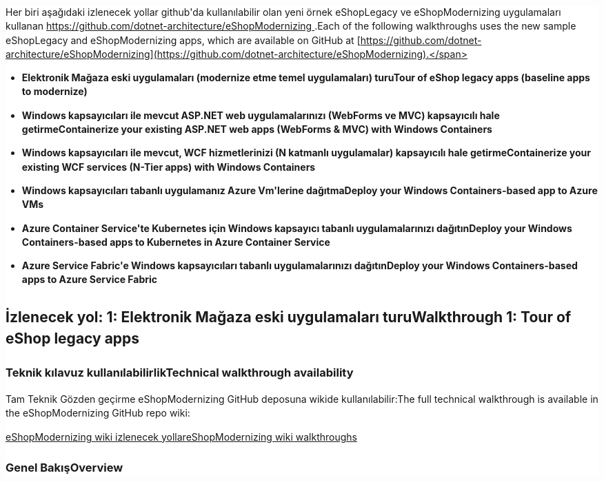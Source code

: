 <span data-ttu-id="714d8-110">Her biri aşağıdaki izlenecek yollar github'da kullanılabilir olan yeni örnek eShopLegacy ve eShopModernizing uygulamaları kullanan [ https://github.com/dotnet-architecture/eShopModernizing ](https://github.com/dotnet-architecture/eShopModernizing).</span><span class="sxs-lookup"><span data-stu-id="714d8-110">Each of the following walkthroughs uses the new sample eShopLegacy and eShopModernizing apps, which are available on GitHub at [https://github.com/dotnet-architecture/eShopModernizing](https://github.com/dotnet-architecture/eShopModernizing).</span></span>

- <span data-ttu-id="714d8-111">**Elektronik Mağaza eski uygulamaları (modernize etme temel uygulamaları) turu**</span><span class="sxs-lookup"><span data-stu-id="714d8-111">**Tour of eShop legacy apps (baseline apps to modernize)**</span></span>

- <span data-ttu-id="714d8-112">**Windows kapsayıcıları ile mevcut ASP.NET web uygulamalarınızı (WebForms ve MVC) kapsayıcılı hale getirme**</span><span class="sxs-lookup"><span data-stu-id="714d8-112">**Containerize your existing ASP.NET web apps (WebForms & MVC) with Windows Containers**</span></span>

- <span data-ttu-id="714d8-113">**Windows kapsayıcıları ile mevcut, WCF hizmetlerinizi (N katmanlı uygulamalar) kapsayıcılı hale getirme**</span><span class="sxs-lookup"><span data-stu-id="714d8-113">**Containerize your existing WCF services (N-Tier apps) with Windows Containers**</span></span>

- <span data-ttu-id="714d8-114">**Windows kapsayıcıları tabanlı uygulamanız Azure Vm'lerine dağıtma**</span><span class="sxs-lookup"><span data-stu-id="714d8-114">**Deploy your Windows Containers-based app to Azure VMs**</span></span>

- <span data-ttu-id="714d8-115">**Azure Container Service'te Kubernetes için Windows kapsayıcı tabanlı uygulamalarınızı dağıtın**</span><span class="sxs-lookup"><span data-stu-id="714d8-115">**Deploy your Windows Containers-based apps to Kubernetes in Azure Container Service**</span></span>

- <span data-ttu-id="714d8-116">**Azure Service Fabric'e Windows kapsayıcıları tabanlı uygulamalarınızı dağıtın**</span><span class="sxs-lookup"><span data-stu-id="714d8-116">**Deploy your Windows Containers-based apps to Azure Service Fabric**</span></span>


## <a name="walkthrough-1-tour-of-eshop-legacy-apps"></a><span data-ttu-id="714d8-117">İzlenecek yol: 1: Elektronik Mağaza eski uygulamaları turu</span><span class="sxs-lookup"><span data-stu-id="714d8-117">Walkthrough 1: Tour of eShop legacy apps</span></span>

### <a name="technical-walkthrough-availability"></a><span data-ttu-id="714d8-118">Teknik kılavuz kullanılabilirlik</span><span class="sxs-lookup"><span data-stu-id="714d8-118">Technical walkthrough availability</span></span>

<span data-ttu-id="714d8-119">Tam Teknik Gözden geçirme eShopModernizing GitHub deposuna wikide kullanılabilir:</span><span class="sxs-lookup"><span data-stu-id="714d8-119">The full technical walkthrough is available in the eShopModernizing GitHub repo wiki:</span></span>

[<span data-ttu-id="714d8-120">eShopModernizing wiki izlenecek yollar</span><span class="sxs-lookup"><span data-stu-id="714d8-120">eShopModernizing wiki walkthroughs</span></span>](https://github.com/dotnet-architecture/eShopModernizing/wiki)


### <a name="overview"></a><span data-ttu-id="714d8-121">Genel Bakış</span><span class="sxs-lookup"><span data-stu-id="714d8-121">Overview</span></span>
